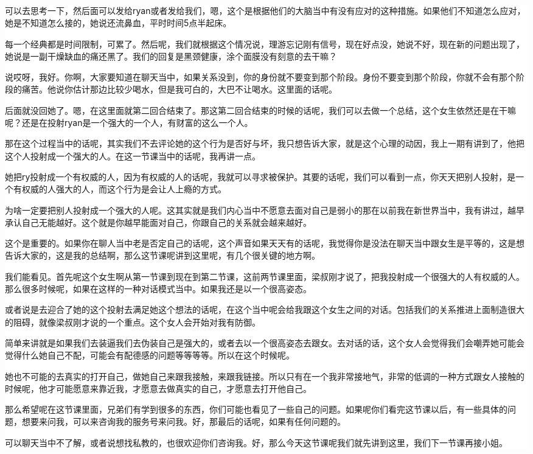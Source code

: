 可以去思考一下，然后面可以发给ryan或者发给我们，嗯，这个是根据他们的大脑当中有没有应对的这种措施。如果他们不知道怎么应对，她是不知道怎么接的，她说还流鼻血，平时时间5点半起床。

每一个经典都是时间限制，可累了。然后呢，我们就根据这个情况说，理游忘记刚有信号，现在好点没，她说不好，现在新的问题出现了，她说是一副干燥缺血的痛还黑了。我们的回复是黑颈健康，涂个面膜没有刻意的去干嘛？

说哎呀，我好。你啊，大家要知道在聊天当中，如果关系没到，你的身份就不要变到那个阶段。身份不要变到那个阶段，你就不会有那个阶段的痛苦。他说你估计那边比较少喝水，但是我可白的，大巴不让喝水。这里面的话呢。

后面就没回她了。嗯，在这里面就第二回合结束了。那这第二回合结束的时候的话呢，我们可以去做一个总结，这个女生依然还是在干嘛呢？还是在投射ryan是一个强大的一个人，有财富的这么一个人。

那在这个过程当中的话呢，其实我们不去评论她的这个行为是否好与坏，我只想告诉大家，就是这个心理的动因，我上一期有讲到了，他把这个人投射成一个强大的人。在这一节课当中的话呢，我再讲一点。

她把ry投射成一个有权威的人，因为有权威的人的话呢，我就可以寻求被保护。其要的话呢，我们可以看到一点，你天天把别人投射，是一个有权威的人强大的人，而这个行为是会让人上瘾的方式。

为啥一定要把别人投射成一个强大的人呢。这其实就是我们内心当中不愿意去面对自己是弱小的那在以前我在新世界当中，我有讲过，越早承认自己无能越好。这个就是你越早能面对自己，你跟自己的关系就会越来越好。

这个是重要的。如果你在聊人当中老是否定自己的话呢，这个声音如果天天有的话呢，我觉得你是没法在聊天当中跟女生是平等的，这是想告诉大家的，这是我的总结啊，那么这节课呢讲到这里呢，有几个很关键的地方啊。

我们能看见。首先呢这个女生啊从第一节课到现在到第二节课，这前两节课里面，梁叔刚才说了，把我投射成一个很强大的人有权威的人。那么很多时候呢，如果在这样的一种对话模式当中。如果我还是以一个很高姿态。

或者说是去迎合了她的这个投射去满足她这个想法的话呢，在这个当中呢会给我跟这个女生之间的对话。包括我们的关系推进上面制造很大的阻碍，就像梁叔刚才说的一个重点。这个女人会开始对我有防御。

简单来讲就是如果我们去装逼我们去伪装自己是强大的，或者去以一个很高姿态去跟女。去对话的话，这个女人会觉得我们会嘲弄她可能会觉得什么她自己不配，可能会有配德感的问题等等等等。所以在这个时候呢。

她也不可能的去真实的打开自己，做她自己来跟我接触，来跟我链接。所以只有在一个我非常接地气，非常的低调的一种方式跟女人接触的时候呢，他才可能愿意来靠近我，才愿意去做真实的自己，才愿意去打开他自己。

那么希望呢在这节课里面，兄弟们有学到很多的东西，你们可能也看见了一些自己的问题。如果呢你们看完这节课以后，有一些具体的问题，想要来问我，可以来咨询我的服务号来问我。好，那最后的话呢，如果有任何问题的。

可以聊天当中不了解，或者说想找私教的，也很欢迎你们咨询我。好，那么今天这节课呢我们就先讲到这里，我们下一节课再接小姐。

